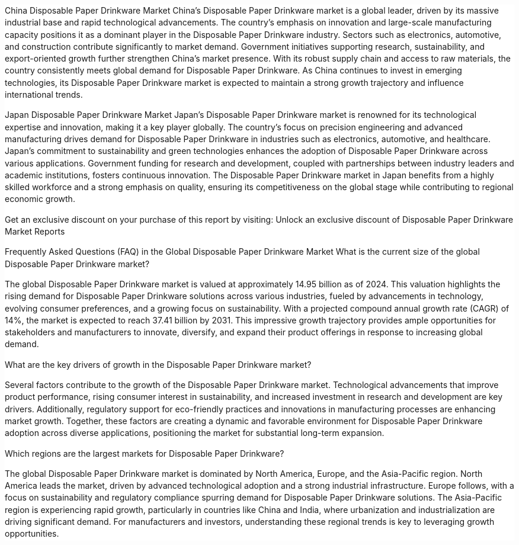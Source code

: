 China Disposable Paper Drinkware Market
China’s Disposable Paper Drinkware market is a global leader, driven by its massive industrial base and rapid technological advancements. The country’s emphasis on innovation and large-scale manufacturing capacity positions it as a dominant player in the Disposable Paper Drinkware industry. Sectors such as electronics, automotive, and construction contribute significantly to market demand. Government initiatives supporting research, sustainability, and export-oriented growth further strengthen China’s market presence. With its robust supply chain and access to raw materials, the country consistently meets global demand for Disposable Paper Drinkware. As China continues to invest in emerging technologies, its Disposable Paper Drinkware market is expected to maintain a strong growth trajectory and influence international trends.

Japan Disposable Paper Drinkware Market
Japan’s Disposable Paper Drinkware market is renowned for its technological expertise and innovation, making it a key player globally. The country’s focus on precision engineering and advanced manufacturing drives demand for Disposable Paper Drinkware in industries such as electronics, automotive, and healthcare. Japan’s commitment to sustainability and green technologies enhances the adoption of Disposable Paper Drinkware across various applications. Government funding for research and development, coupled with partnerships between industry leaders and academic institutions, fosters continuous innovation. The Disposable Paper Drinkware market in Japan benefits from a highly skilled workforce and a strong emphasis on quality, ensuring its competitiveness on the global stage while contributing to regional economic growth.

Get an exclusive discount on your purchase of this report by visiting: Unlock an exclusive discount of Disposable Paper Drinkware Market Reports 

Frequently Asked Questions (FAQ) in the Global Disposable Paper Drinkware Market
What is the current size of the global Disposable Paper Drinkware market?

The global Disposable Paper Drinkware market is valued at approximately 14.95 billion as of 2024. This valuation highlights the rising demand for Disposable Paper Drinkware solutions across various industries, fueled by advancements in technology, evolving consumer preferences, and a growing focus on sustainability. With a projected compound annual growth rate (CAGR) of 14%, the market is expected to reach 37.41 billion by 2031. This impressive growth trajectory provides ample opportunities for stakeholders and manufacturers to innovate, diversify, and expand their product offerings in response to increasing global demand.

What are the key drivers of growth in the Disposable Paper Drinkware market?

Several factors contribute to the growth of the Disposable Paper Drinkware market. Technological advancements that improve product performance, rising consumer interest in sustainability, and increased investment in research and development are key drivers. Additionally, regulatory support for eco-friendly practices and innovations in manufacturing processes are enhancing market growth. Together, these factors are creating a dynamic and favorable environment for Disposable Paper Drinkware adoption across diverse applications, positioning the market for substantial long-term expansion.

Which regions are the largest markets for Disposable Paper Drinkware?

The global Disposable Paper Drinkware market is dominated by North America, Europe, and the Asia-Pacific region. North America leads the market, driven by advanced technological adoption and a strong industrial infrastructure. Europe follows, with a focus on sustainability and regulatory compliance spurring demand for Disposable Paper Drinkware solutions. The Asia-Pacific region is experiencing rapid growth, particularly in countries like China and India, where urbanization and industrialization are driving significant demand. For manufacturers and investors, understanding these regional trends is key to leveraging growth opportunities.
